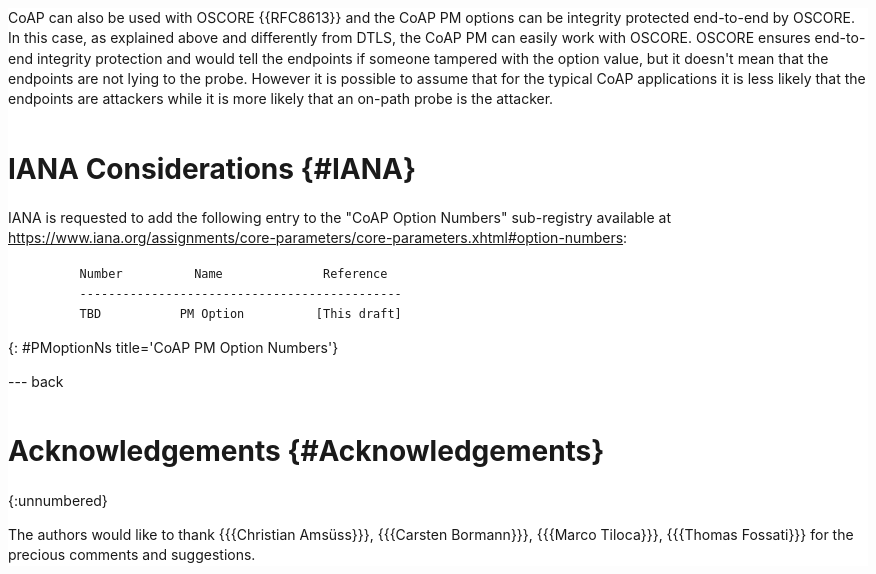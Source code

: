 CoAP can also be used with OSCORE {{RFC8613}} and the CoAP PM options can be
integrity protected end-to-end by OSCORE.
In this case, as explained above and differently from DTLS, the CoAP PM can
easily work with OSCORE.
OSCORE ensures end-to-end integrity protection and would tell the endpoints
if someone tampered with the option value, but it doesn't mean that the endpoints
are not lying to the probe. However it is possible to assume that for the typical
CoAP applications it is less likely that the endpoints are attackers while
it is more likely that an on-path probe is the attacker.


# IANA Considerations {#IANA}

IANA is requested to add the following entry to the "CoAP Option
Numbers" sub-registry available at
https://www.iana.org/assignments/core-parameters/core-parameters.xhtml#option-numbers:

~~~~
          Number          Name              Reference
          ---------------------------------------------
          TBD           PM Option          [This draft]

~~~~
{: #PMoptionNs title='CoAP PM Option Numbers'}


--- back

# Acknowledgements {#Acknowledgements}
{:unnumbered}

The authors would like to thank
{{{Christian Amsüss}}},
{{{Carsten Bormann}}},
{{{Marco Tiloca}}},
{{{Thomas Fossati}}}
for the precious comments and suggestions.

